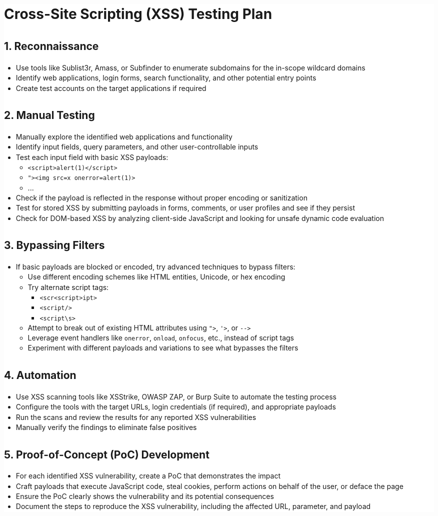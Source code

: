# Cross-Site Scripting (XSS) Testing Plan

## 1. Reconnaissance
- Use tools like Sublist3r, Amass, or Subfinder to enumerate subdomains for the in-scope wildcard domains
- Identify web applications, login forms, search functionality, and other potential entry points
- Create test accounts on the target applications if required

## 2. Manual Testing
- Manually explore the identified web applications and functionality
- Identify input fields, query parameters, and other user-controllable inputs
- Test each input field with basic XSS payloads:
  - `<script>alert(1)</script>`
  - `"><img src=x onerror=alert(1)>`
  - ...
- Check if the payload is reflected in the response without proper encoding or sanitization
- Test for stored XSS by submitting payloads in forms, comments, or user profiles and see if they persist
- Check for DOM-based XSS by analyzing client-side JavaScript and looking for unsafe dynamic code evaluation

## 3. Bypassing Filters
- If basic payloads are blocked or encoded, try advanced techniques to bypass filters:
  - Use different encoding schemes like HTML entities, Unicode, or hex encoding
  - Try alternate script tags:
    - `<scr<script>ipt>`
    - `<script/>`
    - `<script\s>`
  - Attempt to break out of existing HTML attributes using `">`, `'>`, or `-->`
  - Leverage event handlers like `onerror`, `onload`, `onfocus`, etc., instead of script tags
  - Experiment with different payloads and variations to see what bypasses the filters

## 4. Automation
- Use XSS scanning tools like XSStrike, OWASP ZAP, or Burp Suite to automate the testing process
- Configure the tools with the target URLs, login credentials (if required), and appropriate payloads
- Run the scans and review the results for any reported XSS vulnerabilities
- Manually verify the findings to eliminate false positives

## 5. Proof-of-Concept (PoC) Development
- For each identified XSS vulnerability, create a PoC that demonstrates the impact
- Craft payloads that execute JavaScript code, steal cookies, perform actions on behalf of the user, or deface the page
- Ensure the PoC clearly shows the vulnerability and its potential consequences
- Document the steps to reproduce the XSS vulnerability, including the affected URL, parameter, and payload
